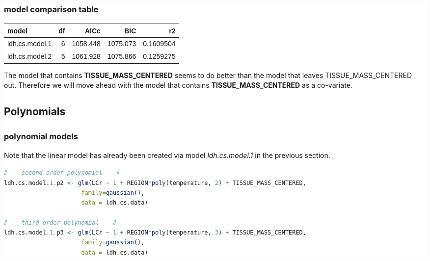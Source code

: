 ### model comparison table
<table class=" lightable-paper" style='font-family: "Arial Narrow", arial, helvetica, sans-serif; margin-left: auto; margin-right: auto;'>
 <thead>
  <tr>
   <th style="text-align:left;"> model </th>
   <th style="text-align:right;"> df </th>
   <th style="text-align:right;"> AICc </th>
   <th style="text-align:right;"> BIC </th>
   <th style="text-align:right;"> r2 </th>
  </tr>
 </thead>
<tbody>
  <tr>
   <td style="text-align:left;"> ldh.cs.model.1 </td>
   <td style="text-align:right;"> 6 </td>
   <td style="text-align:right;"> 1058.448 </td>
   <td style="text-align:right;"> 1075.073 </td>
   <td style="text-align:right;"> 0.1609504 </td>
  </tr>
  <tr>
   <td style="text-align:left;"> ldh.cs.model.2 </td>
   <td style="text-align:right;"> 5 </td>
   <td style="text-align:right;"> 1061.928 </td>
   <td style="text-align:right;"> 1075.866 </td>
   <td style="text-align:right;"> 0.1259275 </td>
  </tr>
</tbody>
</table>

The model that contains **TISSUE_MASS_CENTERED** seems to do better than the model that leaves TISSUE_MASS_CENTERED out. Therefore we will move ahead with the model that contains **TISSUE_MASS_CENTERED** as a co-variate.  

## Polynomials 

### polynomial models 

Note that the linear model has already been created via model _ldh.cs.model.1_ in the previous section.


```r
#--- second order polynomial ---# 
ldh.cs.model.1.p2 <- glm(LCr ~ 1 + REGION*poly(temperature, 2) + TISSUE_MASS_CENTERED, 
                      family=gaussian(), 
                      data = ldh.cs.data)  

#--- third order polynomial ---# 
ldh.cs.model.1.p3 <- glm(LCr ~ 1 + REGION*poly(temperature, 3) + TISSUE_MASS_CENTERED, 
                      family=gaussian(), 
                      data = ldh.cs.data)  
```
